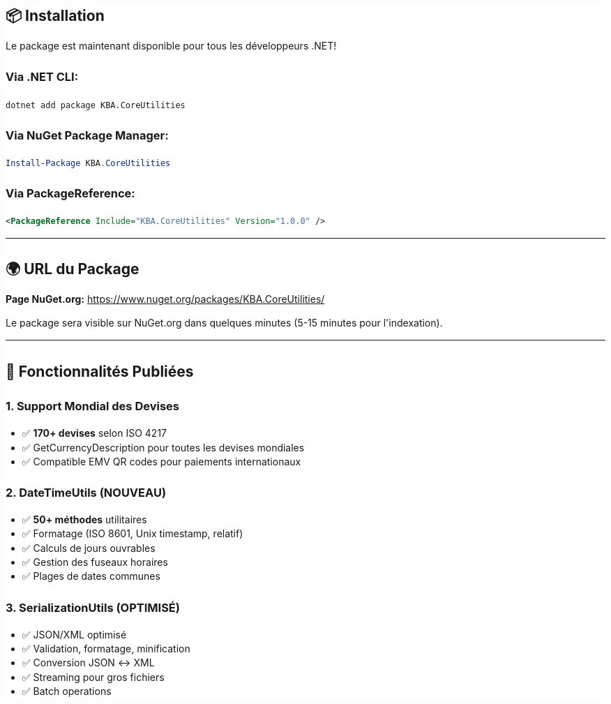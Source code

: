
## 📦 Installation

Le package est maintenant disponible pour tous les développeurs .NET!

### Via .NET CLI:
```bash
dotnet add package KBA.CoreUtilities
```

### Via NuGet Package Manager:
```powershell
Install-Package KBA.CoreUtilities
```

### Via PackageReference:
```xml
<PackageReference Include="KBA.CoreUtilities" Version="1.0.0" />
```

---

## 🌍 URL du Package

**Page NuGet.org:** https://www.nuget.org/packages/KBA.CoreUtilities/

Le package sera visible sur NuGet.org dans quelques minutes (5-15 minutes pour l'indexation).

---

## 🎯 Fonctionnalités Publiées

### 1. Support Mondial des Devises
- ✅ **170+ devises** selon ISO 4217
- ✅ GetCurrencyDescription pour toutes les devises mondiales
- ✅ Compatible EMV QR codes pour paiements internationaux

### 2. DateTimeUtils (NOUVEAU)
- ✅ **50+ méthodes** utilitaires
- ✅ Formatage (ISO 8601, Unix timestamp, relatif)
- ✅ Calculs de jours ouvrables
- ✅ Gestion des fuseaux horaires
- ✅ Plages de dates communes

### 3. SerializationUtils (OPTIMISÉ)
- ✅ JSON/XML optimisé
- ✅ Validation, formatage, minification
- ✅ Conversion JSON ↔ XML
- ✅ Streaming pour gros fichiers
- ✅ Batch operations
